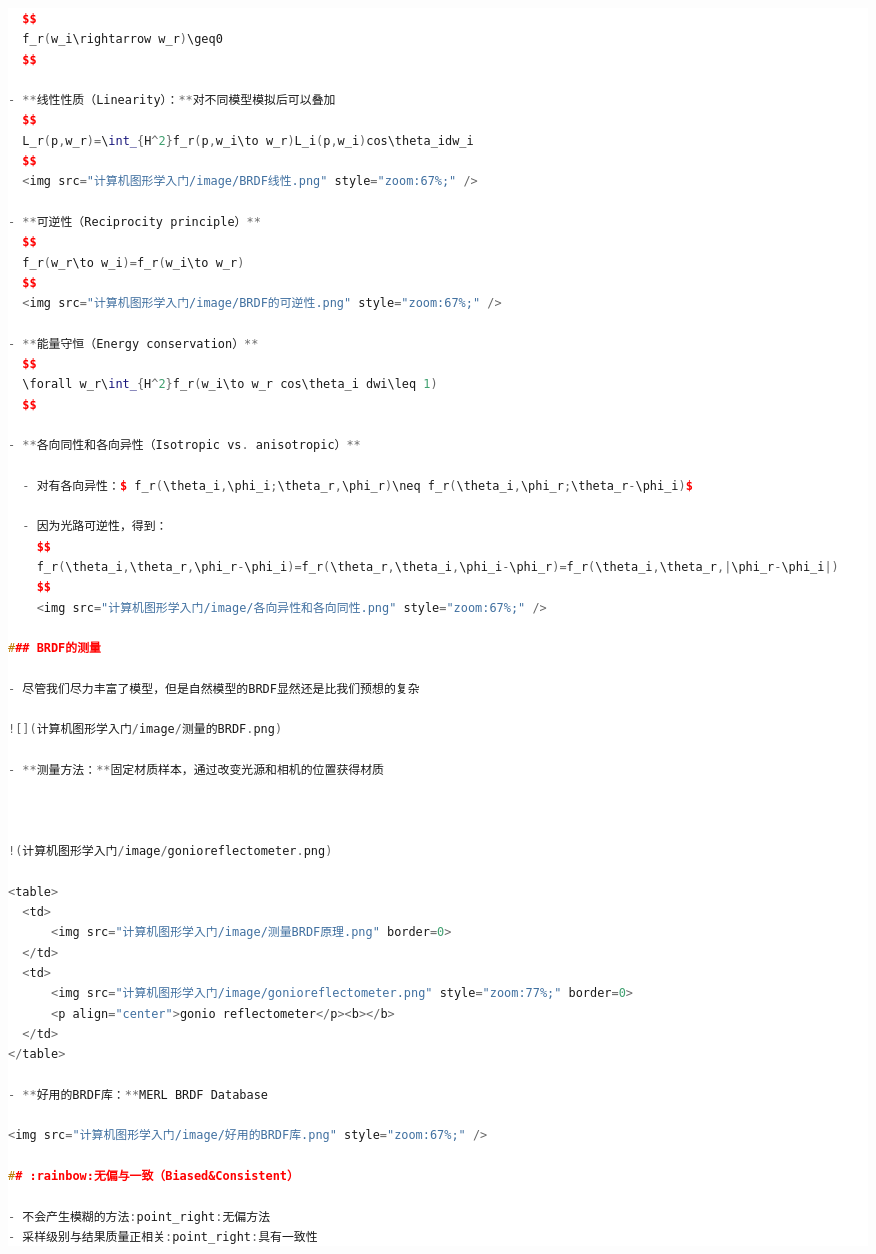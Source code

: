   ```C++
    $$
    f_r(w_i\rightarrow w_r)\geq0
    $$

  - **线性性质（Linearity）：**对不同模型模拟后可以叠加
    $$
    L_r(p,w_r)=\int_{H^2}f_r(p,w_i\to w_r)L_i(p,w_i)cos\theta_idw_i
    $$
    <img src="计算机图形学入门/image/BRDF线性.png" style="zoom:67%;" />

  - **可逆性（Reciprocity principle）**
    $$
    f_r(w_r\to w_i)=f_r(w_i\to w_r)
    $$
    <img src="计算机图形学入门/image/BRDF的可逆性.png" style="zoom:67%;" />
    
  - **能量守恒（Energy conservation）**
    $$
    \forall w_r\int_{H^2}f_r(w_i\to w_r cos\theta_i dwi\leq 1)
    $$
  
  - **各向同性和各向异性（Isotropic vs. anisotropic）**
  
    - 对有各向异性：$ f_r(\theta_i,\phi_i;\theta_r,\phi_r)\neq f_r(\theta_i,\phi_r;\theta_r-\phi_i)$
  
    - 因为光路可逆性，得到：
      $$
      f_r(\theta_i,\theta_r,\phi_r-\phi_i)=f_r(\theta_r,\theta_i,\phi_i-\phi_r)=f_r(\theta_i,\theta_r,|\phi_r-\phi_i|)
      $$
      <img src="计算机图形学入门/image/各向异性和各向同性.png" style="zoom:67%;" />

### BRDF的测量

- 尽管我们尽力丰富了模型，但是自然模型的BRDF显然还是比我们预想的复杂

  ![](计算机图形学入门/image/测量的BRDF.png)

- **测量方法：**固定材质样本，通过改变光源和相机的位置获得材质

  

  !(计算机图形学入门/image/gonioreflectometer.png)

<table>
	<td>
		<img src="计算机图形学入门/image/测量BRDF原理.png" border=0>
	</td>
	<td>
		<img src="计算机图形学入门/image/gonioreflectometer.png" style="zoom:77%;" border=0>
        <p align="center">gonio reflectometer</p><b></b>
	</td>
</table>

- **好用的BRDF库：**MERL BRDF Database

  <img src="计算机图形学入门/image/好用的BRDF库.png" style="zoom:67%;" />

## :rainbow:无偏与一致（Biased&Consistent）

- 不会产生模糊的方法:point_right:无偏方法
- 采样级别与结果质量正相关:point_right:具有一致性

  ```